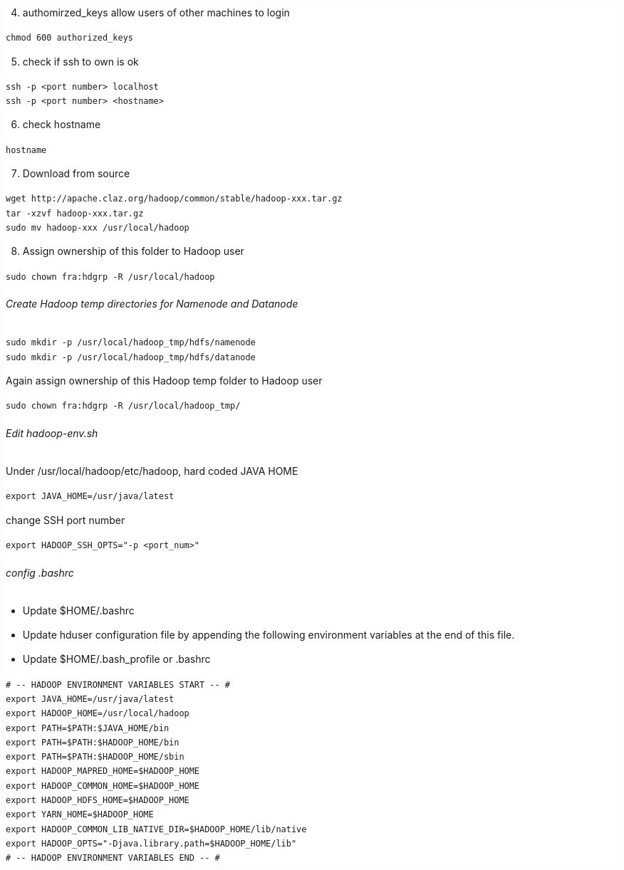 4. authomirzed_keys allow users of other machines to login
```
chmod 600 authorized_keys
```

5. check if ssh to own is ok
```
ssh -p <port number> localhost
ssh -p <port number> <hostname>
```

6. check hostname
```
hostname
```

7. Download from source
```
wget http://apache.claz.org/hadoop/common/stable/hadoop-xxx.tar.gz
tar -xzvf hadoop-xxx.tar.gz
sudo mv hadoop-xxx /usr/local/hadoop
```

8. Assign ownership of this folder to Hadoop user
```
sudo chown fra:hdgrp -R /usr/local/hadoop
```

###### Create Hadoop temp directories for Namenode and Datanode
```
sudo mkdir -p /usr/local/hadoop_tmp/hdfs/namenode
sudo mkdir -p /usr/local/hadoop_tmp/hdfs/datanode
```

Again assign ownership of this Hadoop temp folder to Hadoop user
```
sudo chown fra:hdgrp -R /usr/local/hadoop_tmp/
```

###### Edit hadoop-env.sh
Under /usr/local/hadoop/etc/hadoop, hard coded JAVA HOME
```
export JAVA_HOME=/usr/java/latest
```
change SSH port number
```
export HADOOP_SSH_OPTS="-p <port_num>"
```

###### config .bashrc
* Update $HOME/.bashrc

* Update hduser configuration file by appending the following environment variables at the end of this file.

* Update $HOME/.bash_profile or .bashrc
```
# -- HADOOP ENVIRONMENT VARIABLES START -- #
export JAVA_HOME=/usr/java/latest
export HADOOP_HOME=/usr/local/hadoop
export PATH=$PATH:$JAVA_HOME/bin
export PATH=$PATH:$HADOOP_HOME/bin
export PATH=$PATH:$HADOOP_HOME/sbin
export HADOOP_MAPRED_HOME=$HADOOP_HOME
export HADOOP_COMMON_HOME=$HADOOP_HOME
export HADOOP_HDFS_HOME=$HADOOP_HOME
export YARN_HOME=$HADOOP_HOME
export HADOOP_COMMON_LIB_NATIVE_DIR=$HADOOP_HOME/lib/native
export HADOOP_OPTS="-Djava.library.path=$HADOOP_HOME/lib"
# -- HADOOP ENVIRONMENT VARIABLES END -- #
```